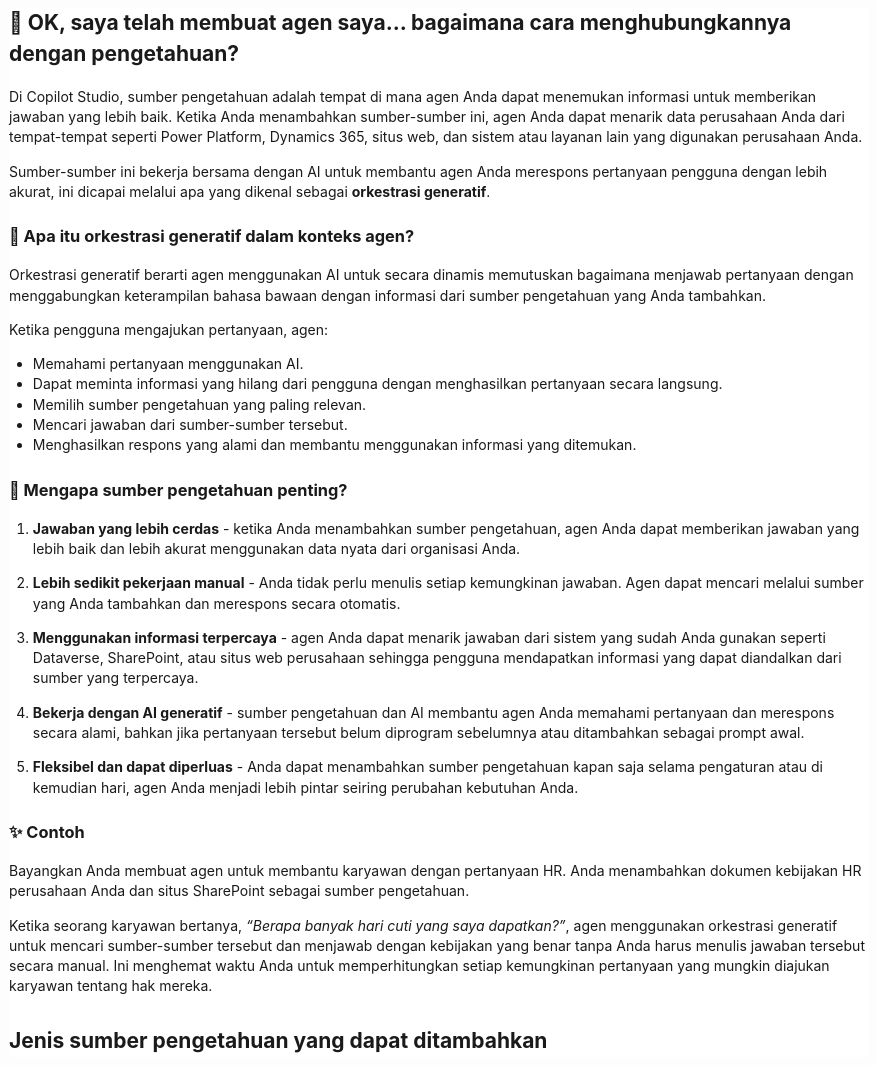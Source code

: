## 🔮 OK, saya telah membuat agen saya... bagaimana cara menghubungkannya dengan pengetahuan?

Di Copilot Studio, sumber pengetahuan adalah tempat di mana agen Anda dapat menemukan informasi untuk memberikan jawaban yang lebih baik. Ketika Anda menambahkan sumber-sumber ini, agen Anda dapat menarik data perusahaan Anda dari tempat-tempat seperti Power Platform, Dynamics 365, situs web, dan sistem atau layanan lain yang digunakan perusahaan Anda.

Sumber-sumber ini bekerja bersama dengan AI untuk membantu agen Anda merespons pertanyaan pengguna dengan lebih akurat, ini dicapai melalui apa yang dikenal sebagai **orkestrasi generatif**.

### 🌿 Apa itu orkestrasi generatif dalam konteks agen?

Orkestrasi generatif berarti agen menggunakan AI untuk secara dinamis memutuskan bagaimana menjawab pertanyaan dengan menggabungkan keterampilan bahasa bawaan dengan informasi dari sumber pengetahuan yang Anda tambahkan.

Ketika pengguna mengajukan pertanyaan, agen:

- Memahami pertanyaan menggunakan AI.
- Dapat meminta informasi yang hilang dari pengguna dengan menghasilkan pertanyaan secara langsung.
- Memilih sumber pengetahuan yang paling relevan.
- Mencari jawaban dari sumber-sumber tersebut.
- Menghasilkan respons yang alami dan membantu menggunakan informasi yang ditemukan.

### 🏦 Mengapa sumber pengetahuan penting?

1. **Jawaban yang lebih cerdas** - ketika Anda menambahkan sumber pengetahuan, agen Anda dapat memberikan jawaban yang lebih baik dan lebih akurat menggunakan data nyata dari organisasi Anda.

1. **Lebih sedikit pekerjaan manual** - Anda tidak perlu menulis setiap kemungkinan jawaban. Agen dapat mencari melalui sumber yang Anda tambahkan dan merespons secara otomatis.

1. **Menggunakan informasi terpercaya** - agen Anda dapat menarik jawaban dari sistem yang sudah Anda gunakan seperti Dataverse, SharePoint, atau situs web perusahaan sehingga pengguna mendapatkan informasi yang dapat diandalkan dari sumber yang terpercaya.

1. **Bekerja dengan AI generatif** - sumber pengetahuan dan AI membantu agen Anda memahami pertanyaan dan merespons secara alami, bahkan jika pertanyaan tersebut belum diprogram sebelumnya atau ditambahkan sebagai prompt awal.

1. **Fleksibel dan dapat diperluas** - Anda dapat menambahkan sumber pengetahuan kapan saja selama pengaturan atau di kemudian hari, agen Anda menjadi lebih pintar seiring perubahan kebutuhan Anda.

### ✨ Contoh

Bayangkan Anda membuat agen untuk membantu karyawan dengan pertanyaan HR. Anda menambahkan dokumen kebijakan HR perusahaan Anda dan situs SharePoint sebagai sumber pengetahuan.

Ketika seorang karyawan bertanya, _“Berapa banyak hari cuti yang saya dapatkan?”_, agen menggunakan orkestrasi generatif untuk mencari sumber-sumber tersebut dan menjawab dengan kebijakan yang benar tanpa Anda harus menulis jawaban tersebut secara manual. Ini menghemat waktu Anda untuk memperhitungkan setiap kemungkinan pertanyaan yang mungkin diajukan karyawan tentang hak mereka.

## Jenis sumber pengetahuan yang dapat ditambahkan
